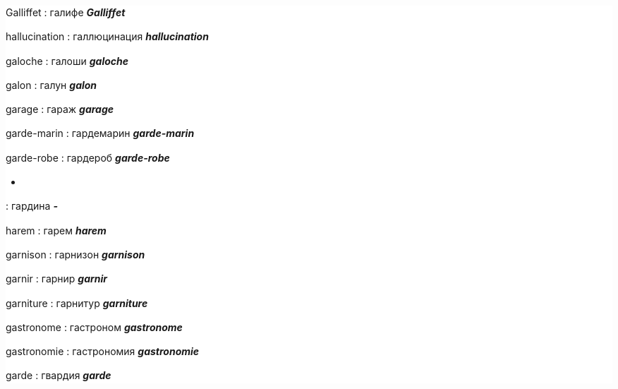 Galliffet
: галифе
*__Galliffet__*

hallucination
: галлюцинация
*__hallucination__*

galoche
: галоши
*__galoche__*

galon
: галун
*__galon__*

garage
: гараж
*__garage__*

garde-marin
: гардемарин
*__garde-marin__*

garde-robe
: гардероб
*__garde-robe__*

-
: гардина
*__-__*

harem
: гарем
*__harem__*

garnison
: гарнизон
*__garnison__*

garnir
: гарнир
*__garnir__*

garniture
: гарнитур
*__garniture__*

gastronome
: гастроном
*__gastronome__*

gastronomie
: гастрономия
*__gastronomie__*

garde
: гвардия
*__garde__*
